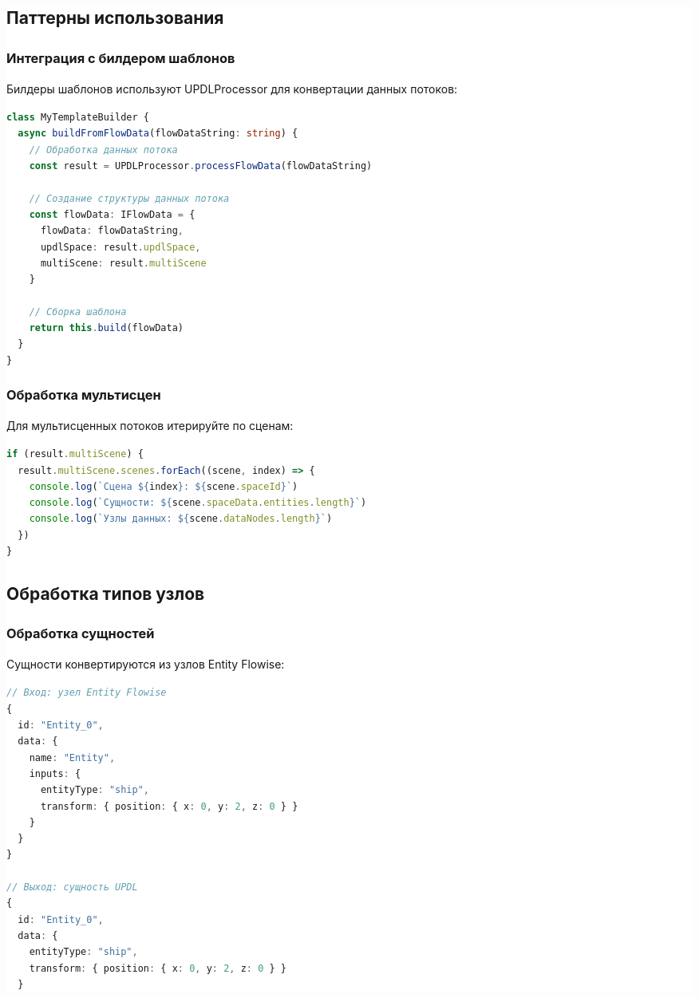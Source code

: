 ## Паттерны использования

### Интеграция с билдером шаблонов

Билдеры шаблонов используют UPDLProcessor для конвертации данных потоков:

```typescript
class MyTemplateBuilder {
  async buildFromFlowData(flowDataString: string) {
    // Обработка данных потока
    const result = UPDLProcessor.processFlowData(flowDataString)
    
    // Создание структуры данных потока
    const flowData: IFlowData = {
      flowData: flowDataString,
      updlSpace: result.updlSpace,
      multiScene: result.multiScene
    }
    
    // Сборка шаблона
    return this.build(flowData)
  }
}
```

### Обработка мультисцен

Для мультисценных потоков итерируйте по сценам:

```typescript
if (result.multiScene) {
  result.multiScene.scenes.forEach((scene, index) => {
    console.log(`Сцена ${index}: ${scene.spaceId}`)
    console.log(`Сущности: ${scene.spaceData.entities.length}`)
    console.log(`Узлы данных: ${scene.dataNodes.length}`)
  })
}
```

## Обработка типов узлов

### Обработка сущностей

Сущности конвертируются из узлов Entity Flowise:

```typescript
// Вход: узел Entity Flowise
{
  id: "Entity_0",
  data: {
    name: "Entity",
    inputs: {
      entityType: "ship",
      transform: { position: { x: 0, y: 2, z: 0 } }
    }
  }
}

// Выход: сущность UPDL
{
  id: "Entity_0",
  data: {
    entityType: "ship",
    transform: { position: { x: 0, y: 2, z: 0 } }
  }
```